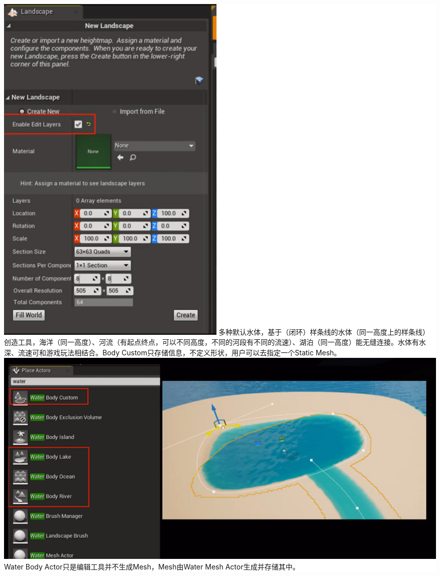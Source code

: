 ![image](/img/water2/12.png)
多种默认水体，基于（闭环）样条线的水体（同一高度上的样条线）创造工具，海洋（同一高度）、河流（有起点终点，可以不同高度，不同的河段有不同的流速）、湖泊（同一高度）能无缝连接。水体有水深、流速可和游戏玩法相结合。Body Custom只存储信息，不定义形状，用户可以去指定一个Static Mesh。
![image](/img/water2/13.png)
Water Body Actor只是编辑工具并不生成Mesh，Mesh由Water Mesh Actor生成并存储其中。